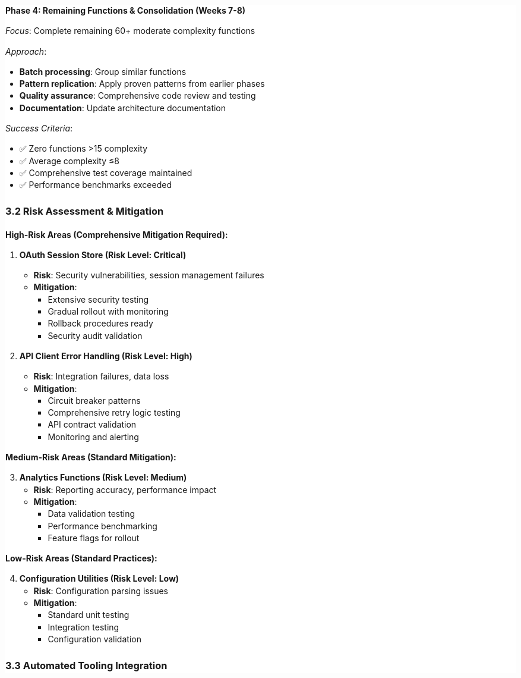 **Phase 4: Remaining Functions & Consolidation (Weeks 7-8)**

*Focus*: Complete remaining 60+ moderate complexity functions

*Approach*:
- **Batch processing**: Group similar functions
- **Pattern replication**: Apply proven patterns from earlier phases
- **Quality assurance**: Comprehensive code review and testing
- **Documentation**: Update architecture documentation

*Success Criteria*:
- ✅ Zero functions >15 complexity
- ✅ Average complexity ≤8
- ✅ Comprehensive test coverage maintained
- ✅ Performance benchmarks exceeded

### 3.2 Risk Assessment & Mitigation

**High-Risk Areas (Comprehensive Mitigation Required):**

1. **OAuth Session Store (Risk Level: Critical)**
   - **Risk**: Security vulnerabilities, session management failures
   - **Mitigation**: 
     - Extensive security testing
     - Gradual rollout with monitoring
     - Rollback procedures ready
     - Security audit validation

2. **API Client Error Handling (Risk Level: High)**
   - **Risk**: Integration failures, data loss
   - **Mitigation**:
     - Circuit breaker patterns
     - Comprehensive retry logic testing
     - API contract validation
     - Monitoring and alerting

**Medium-Risk Areas (Standard Mitigation):**

3. **Analytics Functions (Risk Level: Medium)**
   - **Risk**: Reporting accuracy, performance impact
   - **Mitigation**:
     - Data validation testing
     - Performance benchmarking
     - Feature flags for rollout

**Low-Risk Areas (Standard Practices):**

4. **Configuration Utilities (Risk Level: Low)**
   - **Risk**: Configuration parsing issues
   - **Mitigation**:
     - Standard unit testing
     - Integration testing
     - Configuration validation

### 3.3 Automated Tooling Integration
